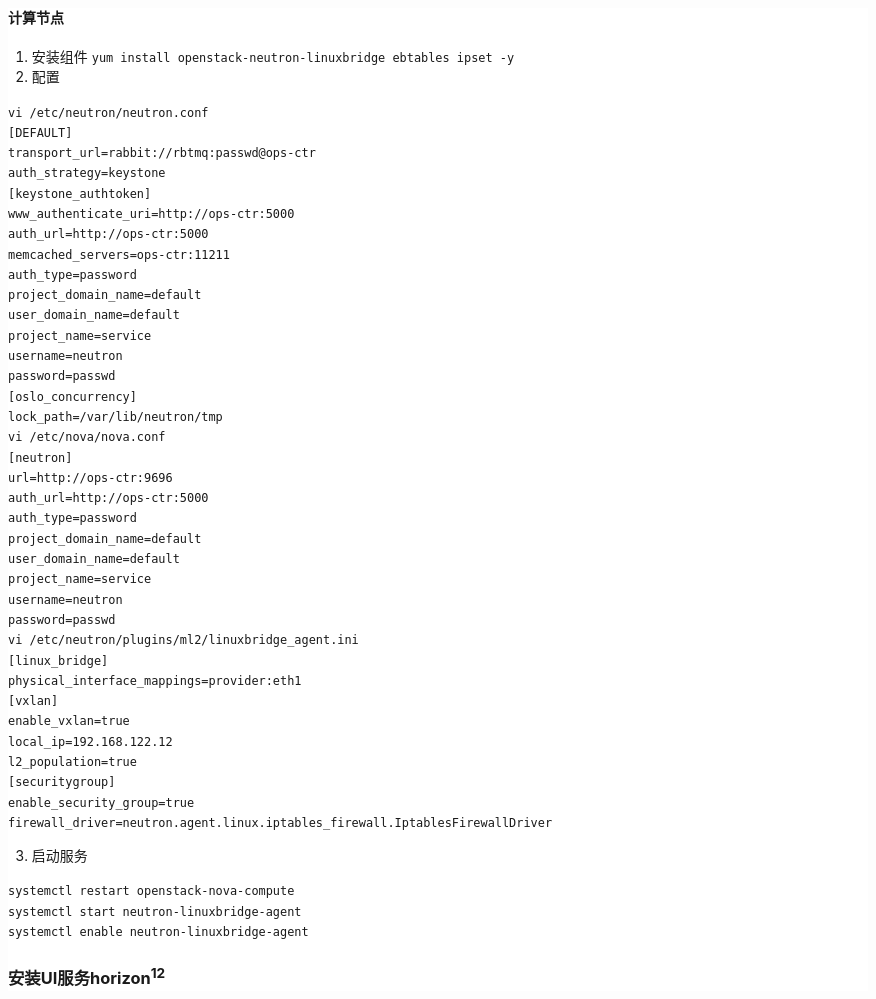 #### 计算节点

1. 安装组件
`yum install openstack-neutron-linuxbridge ebtables ipset -y`
2. 配置
```
vi /etc/neutron/neutron.conf
[DEFAULT]
transport_url=rabbit://rbtmq:passwd@ops-ctr
auth_strategy=keystone
[keystone_authtoken]
www_authenticate_uri=http://ops-ctr:5000
auth_url=http://ops-ctr:5000
memcached_servers=ops-ctr:11211
auth_type=password
project_domain_name=default
user_domain_name=default
project_name=service
username=neutron
password=passwd
[oslo_concurrency]
lock_path=/var/lib/neutron/tmp
vi /etc/nova/nova.conf
[neutron]
url=http://ops-ctr:9696
auth_url=http://ops-ctr:5000
auth_type=password
project_domain_name=default
user_domain_name=default
project_name=service
username=neutron
password=passwd
vi /etc/neutron/plugins/ml2/linuxbridge_agent.ini
[linux_bridge]
physical_interface_mappings=provider:eth1
[vxlan]
enable_vxlan=true
local_ip=192.168.122.12
l2_population=true
[securitygroup]
enable_security_group=true
firewall_driver=neutron.agent.linux.iptables_firewall.IptablesFirewallDriver

```
3. 启动服务
```
systemctl restart openstack-nova-compute
systemctl start neutron-linuxbridge-agent
systemctl enable neutron-linuxbridge-agent
```

### 安装UI服务horizon<sup>12</sup>
